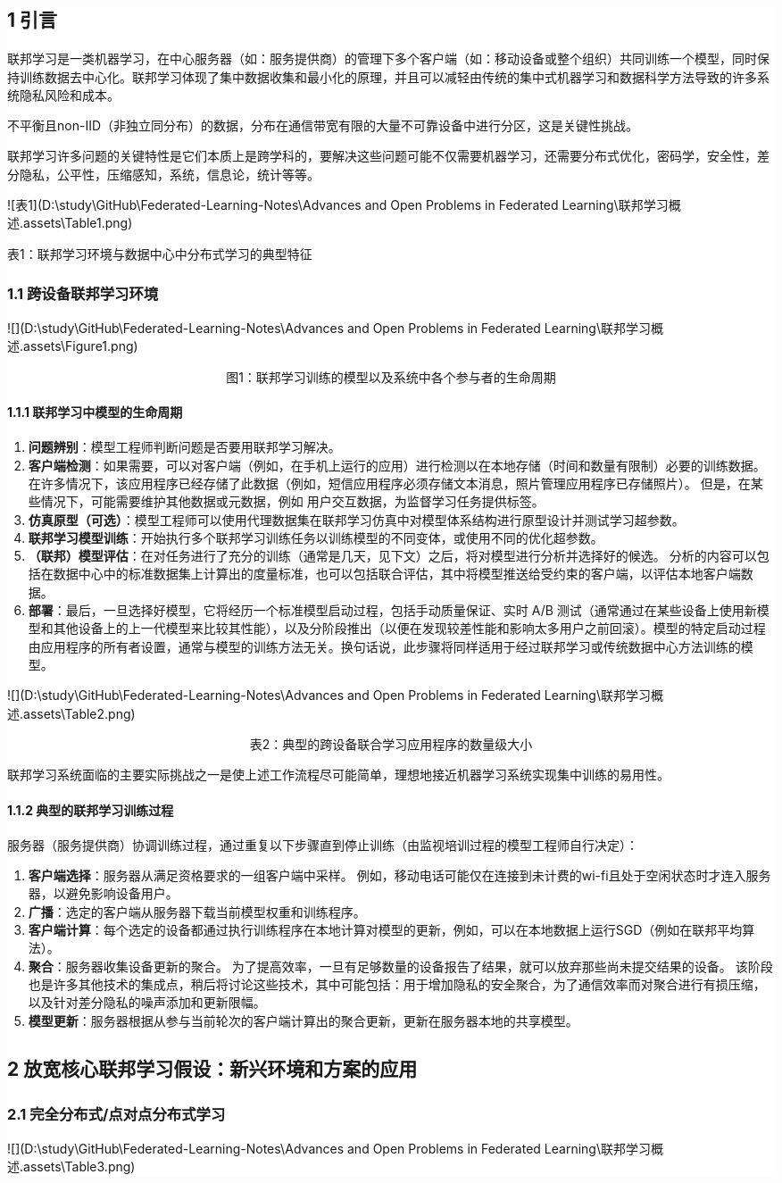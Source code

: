 ## 1 引言

联邦学习是一类机器学习，在中心服务器（如：服务提供商）的管理下多个客户端（如：移动设备或整个组织）共同训练一个模型，同时保持训练数据去中心化。联邦学习体现了集中数据收集和最小化的原理，并且可以减轻由传统的集中式机器学习和数据科学方法导致的许多系统隐私风险和成本。

不平衡且non-IID（非独立同分布）的数据，分布在通信带宽有限的大量不可靠设备中进行分区，这是关键性挑战。

联邦学习许多问题的关键特性是它们本质上是跨学科的，要解决这些问题可能不仅需要机器学习，还需要分布式优化，密码学，安全性，差分隐私，公平性，压缩感知，系统，信息论，统计等等。

![表1](D:\study\GitHub\Federated-Learning-Notes\Advances and Open Problems in Federated Learning\联邦学习概述.assets\Table1.png)

表1：联邦学习环境与数据中心中分布式学习的典型特征

### 1.1 跨设备联邦学习环境

![](D:\study\GitHub\Federated-Learning-Notes\Advances and Open Problems in Federated Learning\联邦学习概述.assets\Figure1.png)

<center>图1：联邦学习训练的模型以及系统中各个参与者的生命周期</center>

#### 1.1.1 联邦学习中模型的生命周期

1. **问题辨别**：模型工程师判断问题是否要用联邦学习解决。
2. **客户端检测**：如果需要，可以对客户端（例如，在手机上运行的应用）进行检测以在本地存储（时间和数量有限制）必要的训练数据。 在许多情况下，该应用程序已经存储了此数据（例如，短信应用程序必须存储文本消息，照片管理应用程序已存储照片）。 但是，在某些情况下，可能需要维护其他数据或元数据，例如 用户交互数据，为监督学习任务提供标签。
3. **仿真原型（可选）**：模型工程师可以使用代理数据集在联邦学习仿真中对模型体系结构进行原型设计并测试学习超参数。
4. **联邦学习模型训练**：开始执行多个联邦学习训练任务以训练模型的不同变体，或使用不同的优化超参数。
5. **（联邦）模型评估**：在对任务进行了充分的训练（通常是几天，见下文）之后，将对模型进行分析并选择好的候选。 分析的内容可以包括在数据中心中的标准数据集上计算出的度量标准，也可以包括联合评估，其中将模型推送给受约束的客户端，以评估本地客户端数据。
6. **部署**：最后，一旦选择好模型，它将经历一个标准模型启动过程，包括手动质量保证、实时 A/B 测试（通常通过在某些设备上使用新模型和其他设备上的上一代模型来比较其性能），以及分阶段推出（以便在发现较差性能和影响太多用户之前回滚）。模型的特定启动过程由应用程序的所有者设置，通常与模型的训练方法无关。换句话说，此步骤将同样适用于经过联邦学习或传统数据中心方法训练的模型。

![](D:\study\GitHub\Federated-Learning-Notes\Advances and Open Problems in Federated Learning\联邦学习概述.assets\Table2.png)

<center>表2：典型的跨设备联合学习应用程序的数量级大小</center>

联邦学习系统面临的主要实际挑战之一是使上述工作流程尽可能简单，理想地接近机器学习系统实现集中训练的易用性。

#### 1.1.2 典型的联邦学习训练过程

服务器（服务提供商）协调训练过程，通过重复以下步骤直到停止训练（由监视培训过程的模型工程师自行决定）：

1. **客户端选择**：服务器从满足资格要求的一组客户端中采样。 例如，移动电话可能仅在连接到未计费的wi-fi且处于空闲状态时才连入服务器，以避免影响设备用户。
2. **广播**：选定的客户端从服务器下载当前模型权重和训练程序。
3. **客户端计算**：每个选定的设备都通过执行训练程序在本地计算对模型的更新，例如，可以在本地数据上运行SGD（例如在联邦平均算法）。
4. **聚合**：服务器收集设备更新的聚合。 为了提高效率，一旦有足够数量的设备报告了结果，就可以放弃那些尚未提交结果的设备。 该阶段也是许多其他技术的集成点，稍后将讨论这些技术，其中可能包括：用于增加隐私的安全聚合，为了通信效率而对聚合进行有损压缩，以及针对差分隐私的噪声添加和更新限幅。
5. **模型更新**：服务器根据从参与当前轮次的客户端计算出的聚合更新，更新在服务器本地的共享模型。

## 2 放宽核心联邦学习假设：新兴环境和方案的应用

### 2.1 完全分布式/点对点分布式学习

![](D:\study\GitHub\Federated-Learning-Notes\Advances and Open Problems in Federated Learning\联邦学习概述.assets\Table3.png)
